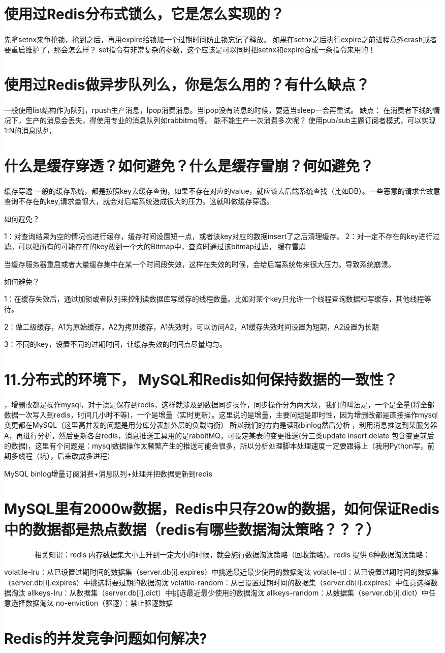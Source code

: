


# 使用过Redis分布式锁么，它是怎么实现的？
 
先拿setnx来争抢锁，抢到之后，再用expire给锁加一个过期时间防止锁忘记了释放。
如果在setnx之后执行expire之前进程意外crash或者要重启维护了，那会怎么样？
set指令有非常复杂的参数，这个应该是可以同时把setnx和expire合成一条指令来用的！

# 使用过Redis做异步队列么，你是怎么用的？有什么缺点？
一般使用list结构作为队列，rpush生产消息，lpop消费消息。当lpop没有消息的时候，要适当sleep一会再重试。
缺点：
在消费者下线的情况下，生产的消息会丢失，得使用专业的消息队列如rabbitmq等。
能不能生产一次消费多次呢？
使用pub/sub主题订阅者模式，可以实现1:N的消息队列。

# 什么是缓存穿透？如何避免？什么是缓存雪崩？何如避免？
缓存穿透
一般的缓存系统，都是按照key去缓存查询，如果不存在对应的value，就应该去后端系统查找（比如DB）。一些恶意的请求会故意查询不存在的key,请求量很大，就会对后端系统造成很大的压力。这就叫做缓存穿透。

如何避免？

1：对查询结果为空的情况也进行缓存，缓存时间设置短一点，或者该key对应的数据insert了之后清理缓存。
2：对一定不存在的key进行过滤。可以把所有的可能存在的key放到一个大的Bitmap中，查询时通过该bitmap过滤。
缓存雪崩

当缓存服务器重启或者大量缓存集中在某一个时间段失效，这样在失效的时候，会给后端系统带来很大压力。导致系统崩溃。

如何避免？

1：在缓存失效后，通过加锁或者队列来控制读数据库写缓存的线程数量。比如对某个key只允许一个线程查询数据和写缓存，其他线程等待。

2：做二级缓存，A1为原始缓存，A2为拷贝缓存，A1失效时，可以访问A2，A1缓存失效时间设置为短期，A2设置为长期

3：不同的key，设置不同的过期时间，让缓存失效的时间点尽量均匀。

# 11.分布式的环境下， MySQL和Redis如何保持数据的一致性？
，增删改都是操作mysql，对于读是保存到redis，这样就涉及到数据同步操作，同步操作分为两大块，我们的叫法是，一个是全量(将全部数据一次写入到redis，时间几小时不等)，一个是增量（实时更新）。这里说的是增量，主要问题是即时性，因为增删改都是直接操作mysql变更都在MySQL（这里高并发的问题是用分库分表加外层的负载均衡） 所以我们的方向是读取binlog然后分析 ，利用消息推送到某服务器A，再进行分析，然后更新各台redis，消息推送工具用的是rabbitMQ，可设定某表的变更推送(分三类update insert delate 包含变更前后的数据)，这里有个问题是：mysql数据操作太频繁产生的推送可能会很多，所以分析处理脚本处理速度一定要跟得上（我用Python写，前期多线程（坑），后来改成多进程）


MySQL binlog增量订阅消费+消息队列+处理并把数据更新到redis
# MySQL里有2000w数据，Redis中只存20w的数据，如何保证Redis中的数据都是热点数据（redis有哪些数据淘汰策略？？？）
　
　　　相关知识：redis 内存数据集大小上升到一定大小的时候，就会施行数据淘汰策略（回收策略）。redis 提供 6种数据淘汰策略：

volatile-lru：从已设置过期时间的数据集（server.db[i].expires）中挑选最近最少使用的数据淘汰
volatile-ttl：从已设置过期时间的数据集（server.db[i].expires）中挑选将要过期的数据淘汰
volatile-random：从已设置过期时间的数据集（server.db[i].expires）中任意选择数据淘汰
allkeys-lru：从数据集（server.db[i].dict）中挑选最近最少使用的数据淘汰
allkeys-random：从数据集（server.db[i].dict）中任意选择数据淘汰
no-enviction（驱逐）：禁止驱逐数据
# Redis的并发竞争问题如何解决?

